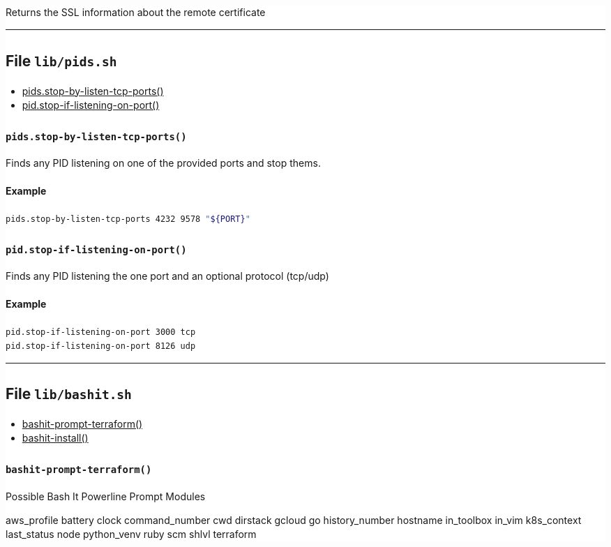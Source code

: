 Returns the SSL information about the remote certificate



---


## File `lib/pids.sh`



* [pids.stop-by-listen-tcp-ports()](#pidsstop-by-listen-tcp-ports)
* [pid.stop-if-listening-on-port()](#pidstop-if-listening-on-port)

### `pids.stop-by-listen-tcp-ports()`

Finds any PID listening on one of the provided ports and stop thems.

#### Example

```bash
pids.stop-by-listen-tcp-ports 4232 9578 "${PORT}"
```

### `pid.stop-if-listening-on-port()`

Finds any PID listening the one port and an optional protocol (tcp/udp)

#### Example

```bash
pid.stop-if-listening-on-port 3000 tcp
pid.stop-if-listening-on-port 8126 udp
```



---


## File `lib/bashit.sh`



* [bashit-prompt-terraform()](#bashit-prompt-terraform)
* [bashit-install()](#bashit-install)

### `bashit-prompt-terraform()`

Possible Bash It Powerline Prompt Modules

aws_profile
battery
clock
command_number
cwd
dirstack
gcloud
go
history_number
hostname
in_toolbox
in_vim
k8s_context
last_status
node
python_venv
ruby
scm
shlvl
terraform